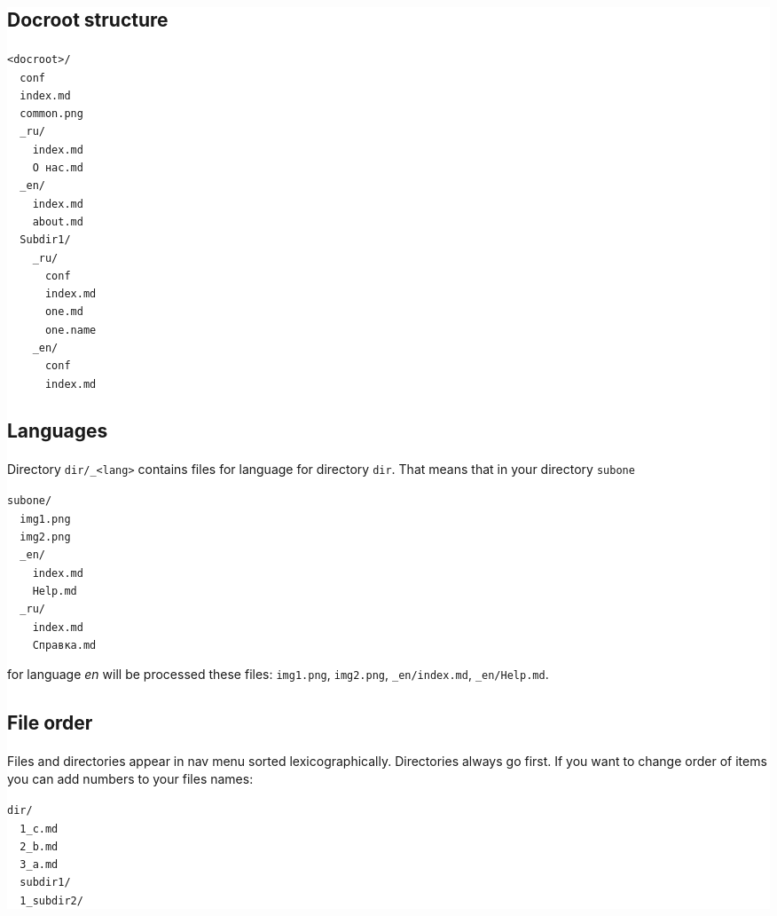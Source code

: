 ## Docroot structure

    <docroot>/
      conf
      index.md
      common.png
      _ru/
        index.md
        О нас.md
      _en/
        index.md
        about.md
      Subdir1/
        _ru/
          conf
          index.md
          one.md
          one.name
        _en/
          conf
          index.md

## Languages

Directory `dir/_<lang>` contains files for language *<lang>* for directory
`dir`. That means that in your directory `subone`

    subone/
      img1.png
      img2.png
      _en/
        index.md
        Help.md
      _ru/
        index.md
        Справка.md

for language *en* will be processed these files: `img1.png`, `img2.png`,
`_en/index.md`, `_en/Help.md`.

## File order

Files and directories appear in nav menu sorted lexicographically. Directories
always go first. If you want to change order of items you can add numbers to
your files names:

    dir/
      1_c.md
      2_b.md
      3_a.md
      subdir1/
      1_subdir2/
